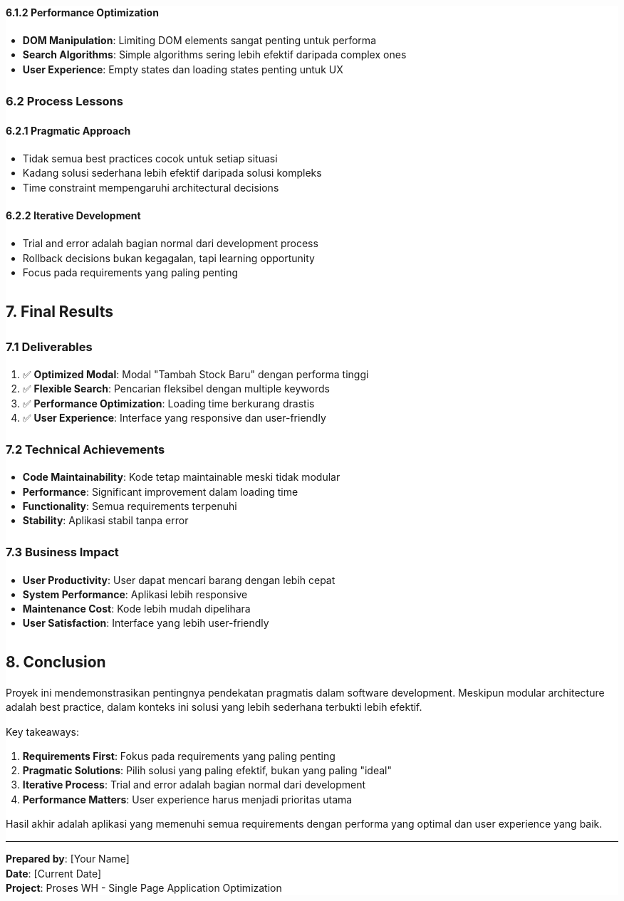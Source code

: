 #### 6.1.2 Performance Optimization
- **DOM Manipulation**: Limiting DOM elements sangat penting untuk performa
- **Search Algorithms**: Simple algorithms sering lebih efektif daripada complex ones
- **User Experience**: Empty states dan loading states penting untuk UX

### 6.2 Process Lessons

#### 6.2.1 Pragmatic Approach
- Tidak semua best practices cocok untuk setiap situasi
- Kadang solusi sederhana lebih efektif daripada solusi kompleks
- Time constraint mempengaruhi architectural decisions

#### 6.2.2 Iterative Development
- Trial and error adalah bagian normal dari development process
- Rollback decisions bukan kegagalan, tapi learning opportunity
- Focus pada requirements yang paling penting

## 7. Final Results

### 7.1 Deliverables
1. ✅ **Optimized Modal**: Modal "Tambah Stock Baru" dengan performa tinggi
2. ✅ **Flexible Search**: Pencarian fleksibel dengan multiple keywords
3. ✅ **Performance Optimization**: Loading time berkurang drastis
4. ✅ **User Experience**: Interface yang responsive dan user-friendly

### 7.2 Technical Achievements
- **Code Maintainability**: Kode tetap maintainable meski tidak modular
- **Performance**: Significant improvement dalam loading time
- **Functionality**: Semua requirements terpenuhi
- **Stability**: Aplikasi stabil tanpa error

### 7.3 Business Impact
- **User Productivity**: User dapat mencari barang dengan lebih cepat
- **System Performance**: Aplikasi lebih responsive
- **Maintenance Cost**: Kode lebih mudah dipelihara
- **User Satisfaction**: Interface yang lebih user-friendly

## 8. Conclusion

Proyek ini mendemonstrasikan pentingnya pendekatan pragmatis dalam software development. Meskipun modular architecture adalah best practice, dalam konteks ini solusi yang lebih sederhana terbukti lebih efektif.

Key takeaways:
1. **Requirements First**: Fokus pada requirements yang paling penting
2. **Pragmatic Solutions**: Pilih solusi yang paling efektif, bukan yang paling "ideal"
3. **Iterative Process**: Trial and error adalah bagian normal dari development
4. **Performance Matters**: User experience harus menjadi prioritas utama

Hasil akhir adalah aplikasi yang memenuhi semua requirements dengan performa yang optimal dan user experience yang baik.

---

**Prepared by**: [Your Name]  
**Date**: [Current Date]  
**Project**: Proses WH - Single Page Application Optimization